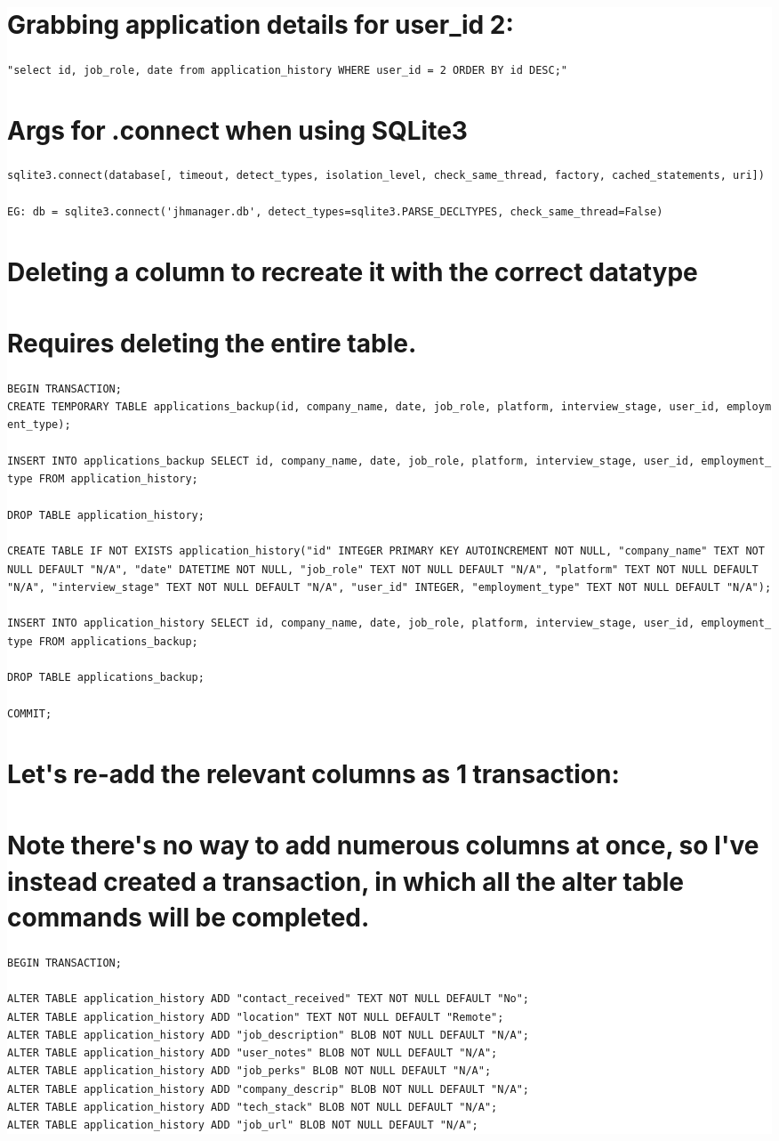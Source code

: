 # Grabbing application details for user_id 2:
``` 
"select id, job_role, date from application_history WHERE user_id = 2 ORDER BY id DESC;"

```

# Args for .connect when using SQLite3
```
sqlite3.connect(database[, timeout, detect_types, isolation_level, check_same_thread, factory, cached_statements, uri])

EG: db = sqlite3.connect('jhmanager.db', detect_types=sqlite3.PARSE_DECLTYPES, check_same_thread=False)
```

# Deleting a column to recreate it with the correct datatype
# Requires deleting the entire table.
```
BEGIN TRANSACTION;
CREATE TEMPORARY TABLE applications_backup(id, company_name, date, job_role, platform, interview_stage, user_id, employment_type);

INSERT INTO applications_backup SELECT id, company_name, date, job_role, platform, interview_stage, user_id, employment_type FROM application_history;

DROP TABLE application_history;

CREATE TABLE IF NOT EXISTS application_history("id" INTEGER PRIMARY KEY AUTOINCREMENT NOT NULL, "company_name" TEXT NOT NULL DEFAULT "N/A", "date" DATETIME NOT NULL, "job_role" TEXT NOT NULL DEFAULT "N/A", "platform" TEXT NOT NULL DEFAULT "N/A", "interview_stage" TEXT NOT NULL DEFAULT "N/A", "user_id" INTEGER, "employment_type" TEXT NOT NULL DEFAULT "N/A");

INSERT INTO application_history SELECT id, company_name, date, job_role, platform, interview_stage, user_id, employment_type FROM applications_backup;

DROP TABLE applications_backup;

COMMIT;

```

# Let's re-add the relevant columns as 1 transaction: 
# Note there's no way to add numerous columns at once, so I've instead created a transaction, in which all the alter table commands will be completed.
```
BEGIN TRANSACTION;

ALTER TABLE application_history ADD "contact_received" TEXT NOT NULL DEFAULT "No";
ALTER TABLE application_history ADD "location" TEXT NOT NULL DEFAULT "Remote";
ALTER TABLE application_history ADD "job_description" BLOB NOT NULL DEFAULT "N/A";
ALTER TABLE application_history ADD "user_notes" BLOB NOT NULL DEFAULT "N/A";
ALTER TABLE application_history ADD "job_perks" BLOB NOT NULL DEFAULT "N/A";
ALTER TABLE application_history ADD "company_descrip" BLOB NOT NULL DEFAULT "N/A";
ALTER TABLE application_history ADD "tech_stack" BLOB NOT NULL DEFAULT "N/A";
ALTER TABLE application_history ADD "job_url" BLOB NOT NULL DEFAULT "N/A";
```
